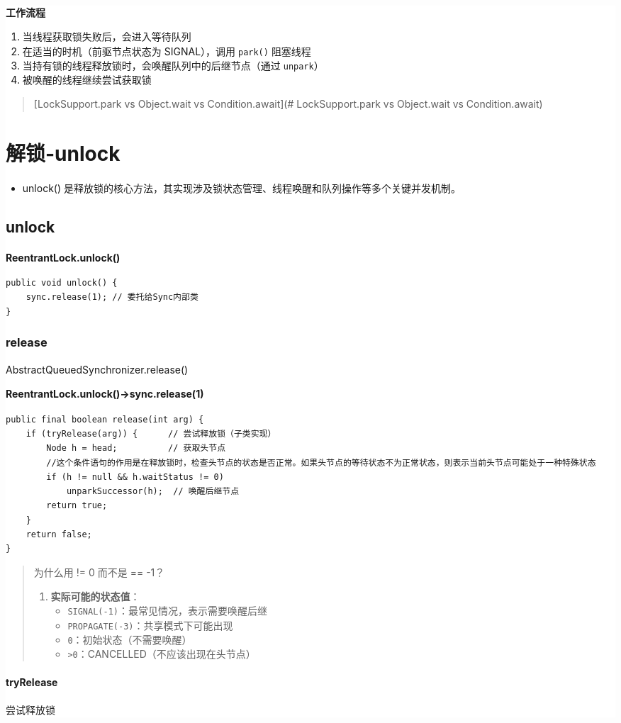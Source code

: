 **工作流程**

1. 当线程获取锁失败后，会进入等待队列
2. 在适当的时机（前驱节点状态为 SIGNAL），调用 `park()` 阻塞线程
3. 当持有锁的线程释放锁时，会唤醒队列中的后继节点（通过 `unpark`）
4. 被唤醒的线程继续尝试获取锁

> [LockSupport.park vs Object.wait vs Condition.await](# LockSupport.park vs Object.wait vs Condition.await)

# 解锁-unlock

* unlock() 是释放锁的核心方法，其实现涉及锁状态管理、线程唤醒和队列操作等多个关键并发机制。

## unlock

**ReentrantLock.unlock()**

```
public void unlock() {
    sync.release(1); // 委托给Sync内部类
}
```

### release

AbstractQueuedSynchronizer.release()

**ReentrantLock.unlock()->sync.release(1)**

```
public final boolean release(int arg) {
    if (tryRelease(arg)) {      // 尝试释放锁（子类实现）
        Node h = head;          // 获取头节点
        //这个条件语句的作用是在释放锁时，检查头节点的状态是否正常。如果头节点的等待状态不为正常状态，则表示当前头节点可能处于一种特殊状态
        if (h != null && h.waitStatus != 0)
            unparkSuccessor(h);  // 唤醒后继节点
        return true;
    }
    return false;
}
```

> 为什么用 != 0 而不是 == -1？
>
> 1. **实际可能的状态值**：
>    - `SIGNAL(-1)`：最常见情况，表示需要唤醒后继
>    - `PROPAGATE(-3)`：共享模式下可能出现
>    - `0`：初始状态（不需要唤醒）
>    - `>0`：CANCELLED（不应该出现在头节点）

#### tryRelease

尝试释放锁
